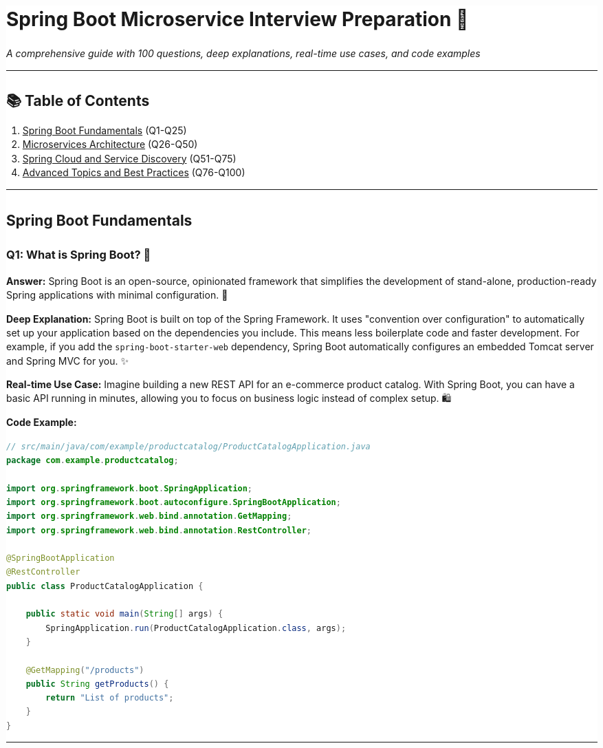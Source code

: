 # Spring Boot Microservice Interview Preparation 🚀

*A comprehensive guide with 100 questions, deep explanations, real-time use cases, and code examples*

---

## 📚 Table of Contents

1. [Spring Boot Fundamentals](#spring-boot-fundamentals) (Q1-Q25)
2. [Microservices Architecture](#microservices-architecture) (Q26-Q50)
3. [Spring Cloud and Service Discovery](#spring-cloud-and-service-discovery) (Q51-Q75)
4. [Advanced Topics and Best Practices](#advanced-topics-and-best-practices) (Q76-Q100)

---

## Spring Boot Fundamentals

### Q1: What is Spring Boot? 🤔

**Answer:** Spring Boot is an open-source, opinionated framework that simplifies the development of stand-alone, production-ready Spring applications with minimal configuration. 🚀

**Deep Explanation:** Spring Boot is built on top of the Spring Framework. It uses "convention over configuration" to automatically set up your application based on the dependencies you include. This means less boilerplate code and faster development. For example, if you add the `spring-boot-starter-web` dependency, Spring Boot automatically configures an embedded Tomcat server and Spring MVC for you. ✨

**Real-time Use Case:** Imagine building a new REST API for an e-commerce product catalog. With Spring Boot, you can have a basic API running in minutes, allowing you to focus on business logic instead of complex setup. 🛍️

**Code Example:**
```java
// src/main/java/com/example/productcatalog/ProductCatalogApplication.java
package com.example.productcatalog;

import org.springframework.boot.SpringApplication;
import org.springframework.boot.autoconfigure.SpringBootApplication;
import org.springframework.web.bind.annotation.GetMapping;
import org.springframework.web.bind.annotation.RestController;

@SpringBootApplication
@RestController
public class ProductCatalogApplication {

    public static void main(String[] args) {
        SpringApplication.run(ProductCatalogApplication.class, args);
    }

    @GetMapping("/products")
    public String getProducts() {
        return "List of products";
    }
}
```

---